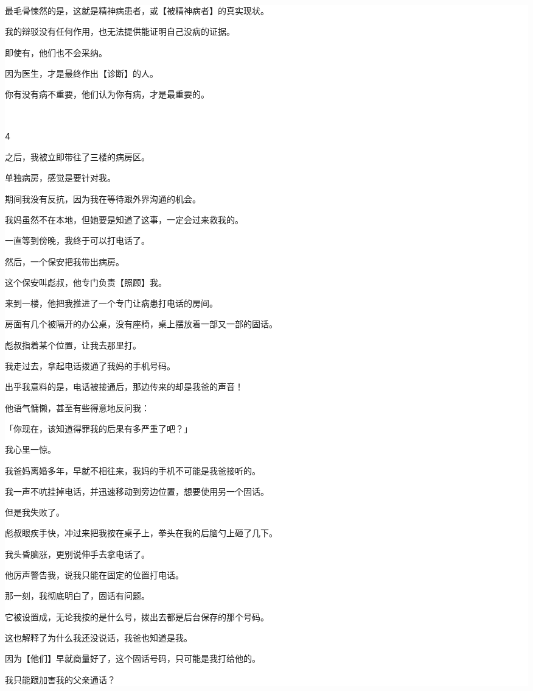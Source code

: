 最毛骨悚然的是，这就是精神病患者，或【被精神病者】的真实现状。

我的辩驳没有任何作用，也无法提供能证明自己没病的证据。

即使有，他们也不会采纳。

因为医生，才是最终作出【诊断】的人。

你有没有病不重要，他们认为你有病，才是最重要的。

 

4

之后，我被立即带往了三楼的病房区。

单独病房，感觉是要针对我。

期间我没有反抗，因为我在等待跟外界沟通的机会。

我妈虽然不在本地，但她要是知道了这事，一定会过来救我的。

一直等到傍晚，我终于可以打电话了。

然后，一个保安把我带出病房。

这个保安叫彪叔，他专门负责【照顾】我。

来到一楼，他把我推进了一个专门让病患打电话的房间。

房面有几个被隔开的办公桌，没有座椅，桌上摆放着一部又一部的固话。

彪叔指着某个位置，让我去那里打。

我走过去，拿起电话拨通了我妈的手机号码。

出乎我意料的是，电话被接通后，那边传来的却是我爸的声音！

他语气慵懒，甚至有些得意地反问我：

「你现在，该知道得罪我的后果有多严重了吧？」

我心里一惊。

我爸妈离婚多年，早就不相往来，我妈的手机不可能是我爸接听的。

我一声不吭挂掉电话，并迅速移动到旁边位置，想要使用另一个固话。

但是我失败了。

彪叔眼疾手快，冲过来把我按在桌子上，拳头在我的后脑勺上砸了几下。

我头昏脑涨，更别说伸手去拿电话了。

他厉声警告我，说我只能在固定的位置打电话。

那一刻，我彻底明白了，固话有问题。

它被设置成，无论我按的是什么号，拨出去都是后台保存的那个号码。

这也解释了为什么我还没说话，我爸也知道是我。

因为【他们】早就商量好了，这个固话号码，只可能是我打给他的。

我只能跟加害我的父亲通话？
